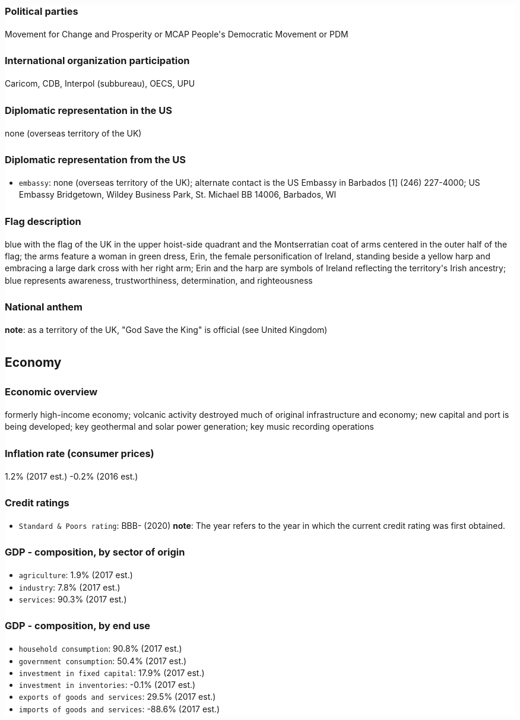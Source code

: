 ### Political parties
Movement for Change and Prosperity or MCAP People's Democratic Movement or PDM

### International organization participation
Caricom, CDB, Interpol (subbureau), OECS, UPU

### Diplomatic representation in the US
none (overseas territory of the UK)

### Diplomatic representation from the US
- `embassy`: none (overseas territory of the UK); alternate contact is the US Embassy in Barbados [1] (246) 227-4000; US Embassy Bridgetown, Wildey Business Park, St. Michael BB 14006, Barbados, WI

### Flag description
blue with the flag of the UK in the upper hoist-side quadrant and the Montserratian coat of arms centered in the outer half of the flag; the arms feature a woman in green dress, Erin, the female personification of Ireland, standing beside a yellow harp and embracing a large dark cross with her right arm; Erin and the harp are symbols of Ireland reflecting the territory's Irish ancestry; blue represents awareness, trustworthiness, determination, and righteousness

### National anthem
**note**:  as a territory of the UK, "God Save the King" is official (see United Kingdom)

## Economy

### Economic overview
formerly high-income economy; volcanic activity destroyed much of original infrastructure and economy; new capital and port is being developed; key geothermal and solar power generation; key music recording operations

### Inflation rate (consumer prices)
1.2% (2017 est.)
-0.2% (2016 est.)

### Credit ratings
- `Standard & Poors rating`: BBB- (2020)
**note**: The year refers to the year in which the current credit rating was first obtained.

### GDP - composition, by sector of origin
- `agriculture`: 1.9% (2017 est.)
- `industry`: 7.8% (2017 est.)
- `services`: 90.3% (2017 est.)

### GDP - composition, by end use
- `household consumption`: 90.8% (2017 est.)
- `government consumption`: 50.4% (2017 est.)
- `investment in fixed capital`: 17.9% (2017 est.)
- `investment in inventories`: -0.1% (2017 est.)
- `exports of goods and services`: 29.5% (2017 est.)
- `imports of goods and services`: -88.6% (2017 est.)
